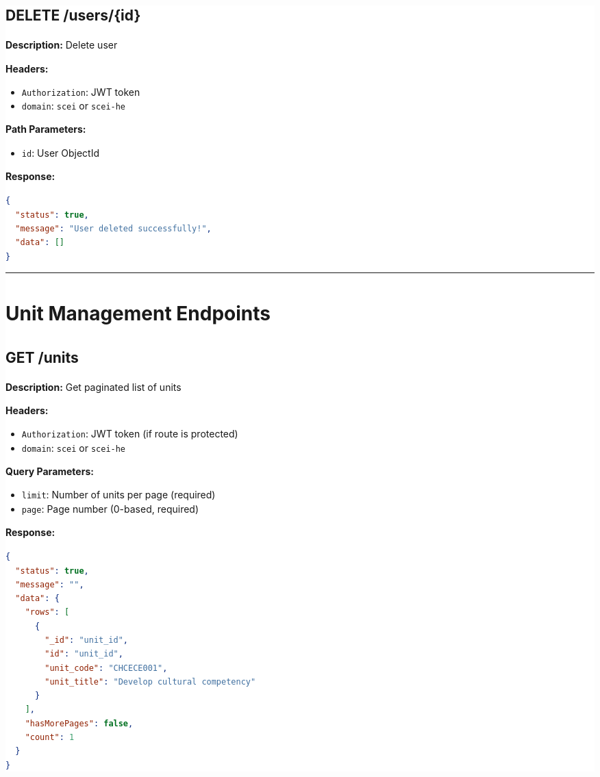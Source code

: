 ## DELETE /users/{id}

**Description:** Delete user

**Headers:**
- `Authorization`: JWT token
- `domain`: `scei` or `scei-he`

**Path Parameters:**
- `id`: User ObjectId

**Response:**
```json
{
  "status": true,
  "message": "User deleted successfully!",
  "data": []
}
```

---

# Unit Management Endpoints

## GET /units

**Description:** Get paginated list of units

**Headers:**
- `Authorization`: JWT token (if route is protected)
- `domain`: `scei` or `scei-he`

**Query Parameters:**
- `limit`: Number of units per page (required)
- `page`: Page number (0-based, required)

**Response:**
```json
{
  "status": true,
  "message": "",
  "data": {
    "rows": [
      {
        "_id": "unit_id",
        "id": "unit_id",
        "unit_code": "CHCECE001",
        "unit_title": "Develop cultural competency"
      }
    ],
    "hasMorePages": false,
    "count": 1
  }
}
```
